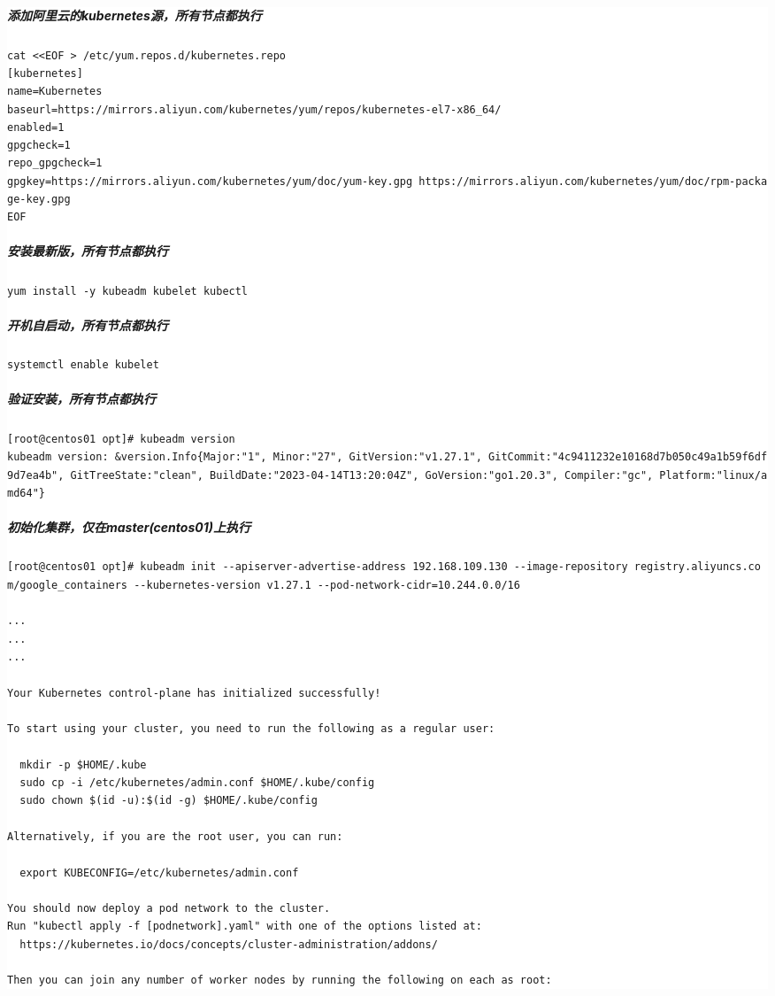 ##### 添加阿里云的kubernetes源，所有节点都执行

    cat <<EOF > /etc/yum.repos.d/kubernetes.repo
    [kubernetes]
    name=Kubernetes
    baseurl=https://mirrors.aliyun.com/kubernetes/yum/repos/kubernetes-el7-x86_64/
    enabled=1
    gpgcheck=1
    repo_gpgcheck=1
    gpgkey=https://mirrors.aliyun.com/kubernetes/yum/doc/yum-key.gpg https://mirrors.aliyun.com/kubernetes/yum/doc/rpm-package-key.gpg
    EOF
    

##### 安装最新版，所有节点都执行

    yum install -y kubeadm kubelet kubectl
    

##### 开机自启动，所有节点都执行

    systemctl enable kubelet
    

##### 验证安装，所有节点都执行

    [root@centos01 opt]# kubeadm version
    kubeadm version: &version.Info{Major:"1", Minor:"27", GitVersion:"v1.27.1", GitCommit:"4c9411232e10168d7b050c49a1b59f6df9d7ea4b", GitTreeState:"clean", BuildDate:"2023-04-14T13:20:04Z", GoVersion:"go1.20.3", Compiler:"gc", Platform:"linux/amd64"}
    

##### 初始化集群，仅在master(centos01)上执行

    [root@centos01 opt]# kubeadm init --apiserver-advertise-address 192.168.109.130 --image-repository registry.aliyuncs.com/google_containers --kubernetes-version v1.27.1 --pod-network-cidr=10.244.0.0/16
    
    ...
    ...
    ...
    
    Your Kubernetes control-plane has initialized successfully!
    
    To start using your cluster, you need to run the following as a regular user:
    
      mkdir -p $HOME/.kube
      sudo cp -i /etc/kubernetes/admin.conf $HOME/.kube/config
      sudo chown $(id -u):$(id -g) $HOME/.kube/config
    
    Alternatively, if you are the root user, you can run:
    
      export KUBECONFIG=/etc/kubernetes/admin.conf
    
    You should now deploy a pod network to the cluster.
    Run "kubectl apply -f [podnetwork].yaml" with one of the options listed at:
      https://kubernetes.io/docs/concepts/cluster-administration/addons/
    
    Then you can join any number of worker nodes by running the following on each as root:
    